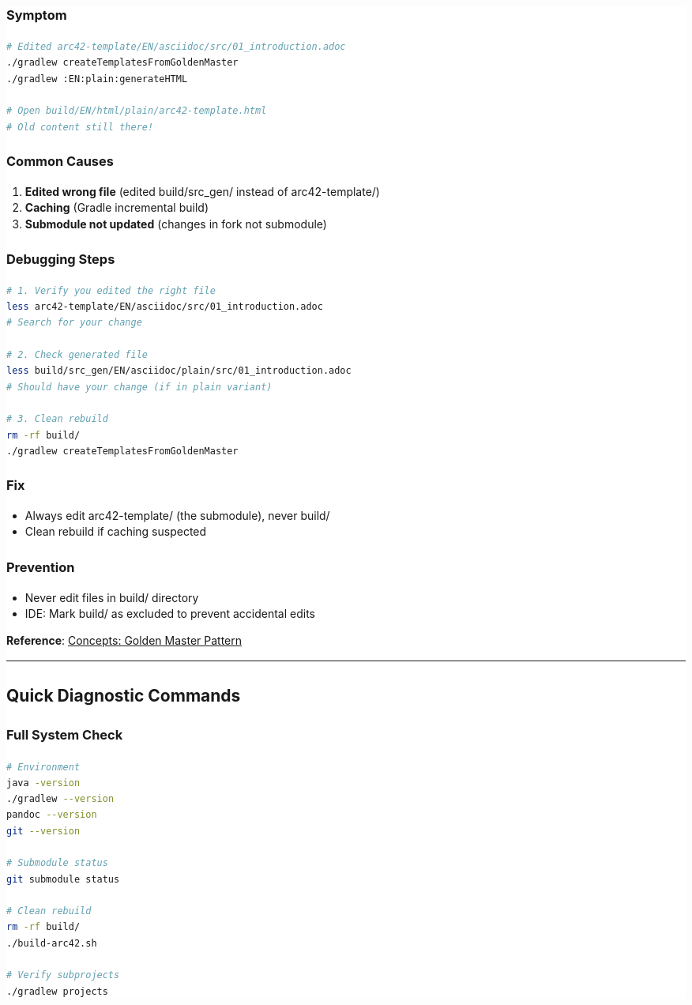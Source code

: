 ### Symptom
```bash
# Edited arc42-template/EN/asciidoc/src/01_introduction.adoc
./gradlew createTemplatesFromGoldenMaster
./gradlew :EN:plain:generateHTML

# Open build/EN/html/plain/arc42-template.html
# Old content still there!
```

### Common Causes
1. **Edited wrong file** (edited build/src_gen/ instead of arc42-template/)
2. **Caching** (Gradle incremental build)
3. **Submodule not updated** (changes in fork not submodule)

### Debugging Steps
```bash
# 1. Verify you edited the right file
less arc42-template/EN/asciidoc/src/01_introduction.adoc
# Search for your change

# 2. Check generated file
less build/src_gen/EN/asciidoc/plain/src/01_introduction.adoc
# Should have your change (if in plain variant)

# 3. Clean rebuild
rm -rf build/
./gradlew createTemplatesFromGoldenMaster
```

### Fix
- Always edit arc42-template/ (the submodule), never build/
- Clean rebuild if caching suspected

### Prevention
- Never edit files in build/ directory
- IDE: Mark build/ as excluded to prevent accidental edits

**Reference**: [Concepts: Golden Master Pattern](../arc42/08-concepts.md#concept-1-the-golden-master-pattern)

---

## Quick Diagnostic Commands

### Full System Check
```bash
# Environment
java -version
./gradlew --version
pandoc --version
git --version

# Submodule status
git submodule status

# Clean rebuild
rm -rf build/
./build-arc42.sh

# Verify subprojects
./gradlew projects

```